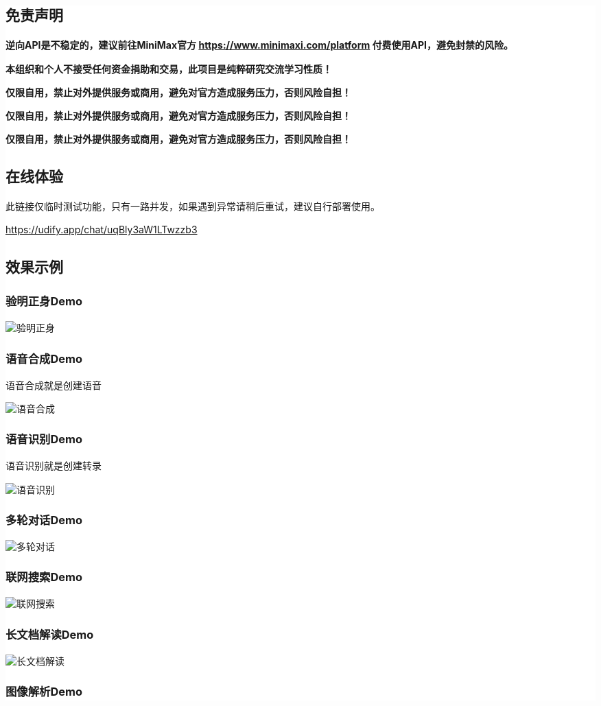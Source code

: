 ## 免责声明

**逆向API是不稳定的，建议前往MiniMax官方 https://www.minimaxi.com/platform 付费使用API，避免封禁的风险。**

**本组织和个人不接受任何资金捐助和交易，此项目是纯粹研究交流学习性质！**

**仅限自用，禁止对外提供服务或商用，避免对官方造成服务压力，否则风险自担！**

**仅限自用，禁止对外提供服务或商用，避免对官方造成服务压力，否则风险自担！**

**仅限自用，禁止对外提供服务或商用，避免对官方造成服务压力，否则风险自担！**

## 在线体验

此链接仅临时测试功能，只有一路并发，如果遇到异常请稍后重试，建议自行部署使用。

https://udify.app/chat/uqBly3aW1LTwzzb3

## 效果示例

### 验明正身Demo

![验明正身](./doc/example-1.png)

### 语音合成Demo

语音合成就是创建语音

![语音合成](./doc/example-2.png)

### 语音识别Demo

语音识别就是创建转录

![语音识别](./doc/example-7.png)

### 多轮对话Demo

![多轮对话](./doc/example-3.png)

### 联网搜索Demo

![联网搜索](./doc/example-4.png)

### 长文档解读Demo

![长文档解读](./doc/example-5.png)

### 图像解析Demo
